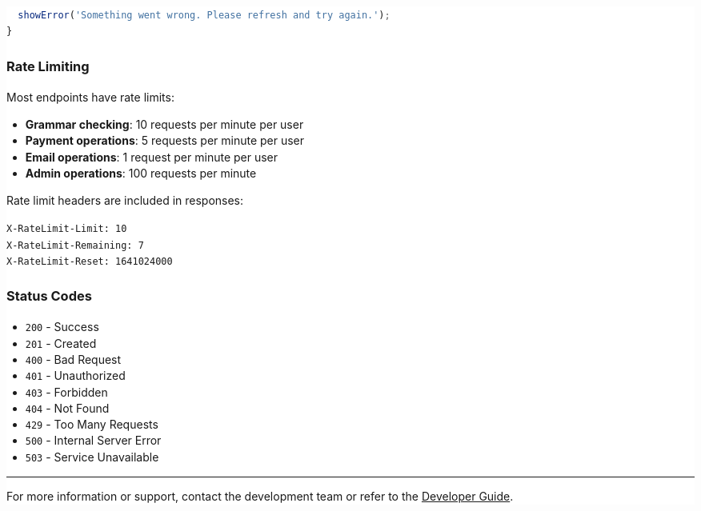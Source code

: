 ```typescript
  showError('Something went wrong. Please refresh and try again.');
}
```

### Rate Limiting

Most endpoints have rate limits:

- **Grammar checking**: 10 requests per minute per user
- **Payment operations**: 5 requests per minute per user
- **Email operations**: 1 request per minute per user
- **Admin operations**: 100 requests per minute

Rate limit headers are included in responses:

```
X-RateLimit-Limit: 10
X-RateLimit-Remaining: 7
X-RateLimit-Reset: 1641024000
```

### Status Codes

- `200` - Success
- `201` - Created
- `400` - Bad Request
- `401` - Unauthorized
- `403` - Forbidden
- `404` - Not Found
- `429` - Too Many Requests
- `500` - Internal Server Error
- `503` - Service Unavailable

---

For more information or support, contact the development team or refer to the [Developer Guide](./developer-guide.md).